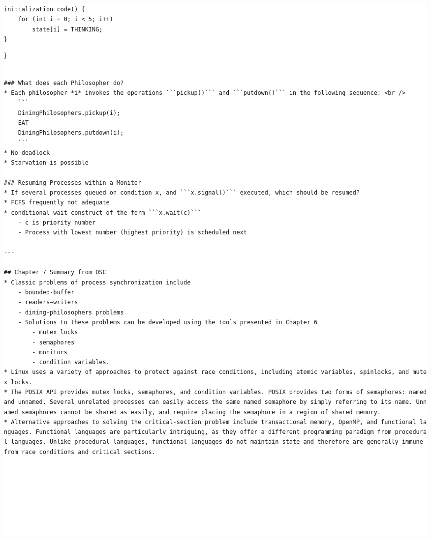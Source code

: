 	initialization code() {
		for (int i = 0; i < 5; i++)
			state[i] = THINKING;
	} 
}
```

### What does each Philosopher do?
* Each philosopher *i* invokes the operations ```pickup()``` and ```putdown()``` in the following sequence: <br />
	```
	DiningPhilosophers.pickup(i);
	EAT
	DiningPhilosophers.putdown(i);
	```
* No deadlock
* Starvation is possible

### Resuming Processes within a Monitor
* If several processes queued on condition x, and ```x.signal()``` executed, which should be resumed?
* FCFS frequently not adequate
* conditional-wait construct of the form ```x.wait(c)```
	- c is priority number
	- Process with lowest number (highest priority) is scheduled next

---

## Chapter 7 Summary from OSC
* Classic problems of process synchronization include 
	- bounded-buffer
	- readers–writers
	- dining-philosophers problems
	- Solutions to these problems can be developed using the tools presented in Chapter 6
		- mutex locks
		- semaphores
		- monitors
		- condition variables.
* Linux uses a variety of approaches to protect against race conditions, including atomic variables, spinlocks, and mutex locks.
* The POSIX API provides mutex locks, semaphores, and condition variables. POSIX provides two forms of semaphores: named and unnamed. Several unrelated processes can easily access the same named semaphore by simply referring to its name. Unnamed semaphores cannot be shared as easily, and require placing the semaphore in a region of shared memory.
* Alternative approaches to solving the critical-section problem include transactional memory, OpenMP, and functional languages. Functional languages are particularly intriguing, as they offer a different programming paradigm from procedural languages. Unlike procedural languages, functional languages do not maintain state and therefore are generally immune from race conditions and critical sections.









